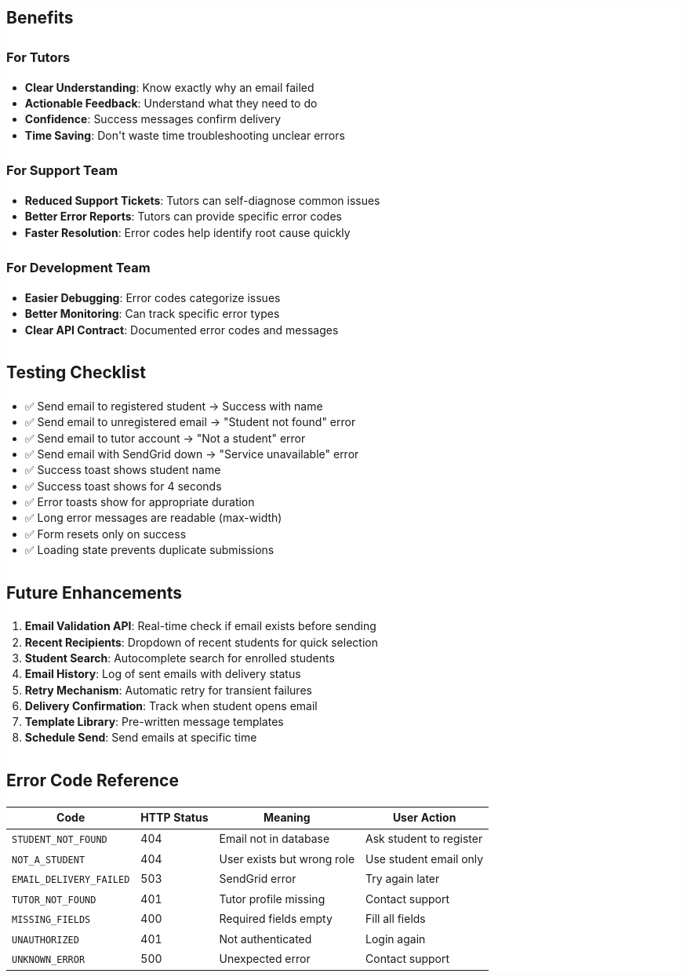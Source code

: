 ## Benefits

### For Tutors
- **Clear Understanding**: Know exactly why an email failed
- **Actionable Feedback**: Understand what they need to do
- **Confidence**: Success messages confirm delivery
- **Time Saving**: Don't waste time troubleshooting unclear errors

### For Support Team
- **Reduced Support Tickets**: Tutors can self-diagnose common issues
- **Better Error Reports**: Tutors can provide specific error codes
- **Faster Resolution**: Error codes help identify root cause quickly

### For Development Team
- **Easier Debugging**: Error codes categorize issues
- **Better Monitoring**: Can track specific error types
- **Clear API Contract**: Documented error codes and messages

## Testing Checklist

- ✅ Send email to registered student → Success with name
- ✅ Send email to unregistered email → "Student not found" error
- ✅ Send email to tutor account → "Not a student" error
- ✅ Send email with SendGrid down → "Service unavailable" error
- ✅ Success toast shows student name
- ✅ Success toast shows for 4 seconds
- ✅ Error toasts show for appropriate duration
- ✅ Long error messages are readable (max-width)
- ✅ Form resets only on success
- ✅ Loading state prevents duplicate submissions

## Future Enhancements

1. **Email Validation API**: Real-time check if email exists before sending
2. **Recent Recipients**: Dropdown of recent students for quick selection
3. **Student Search**: Autocomplete search for enrolled students
4. **Email History**: Log of sent emails with delivery status
5. **Retry Mechanism**: Automatic retry for transient failures
6. **Delivery Confirmation**: Track when student opens email
7. **Template Library**: Pre-written message templates
8. **Schedule Send**: Send emails at specific time

## Error Code Reference

| Code | HTTP Status | Meaning | User Action |
|------|-------------|---------|-------------|
| `STUDENT_NOT_FOUND` | 404 | Email not in database | Ask student to register |
| `NOT_A_STUDENT` | 404 | User exists but wrong role | Use student email only |
| `EMAIL_DELIVERY_FAILED` | 503 | SendGrid error | Try again later |
| `TUTOR_NOT_FOUND` | 401 | Tutor profile missing | Contact support |
| `MISSING_FIELDS` | 400 | Required fields empty | Fill all fields |
| `UNAUTHORIZED` | 401 | Not authenticated | Login again |
| `UNKNOWN_ERROR` | 500 | Unexpected error | Contact support |
